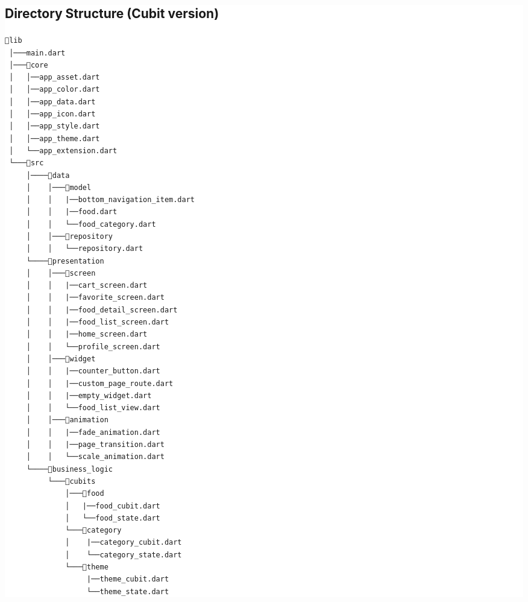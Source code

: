 
## Directory Structure (Cubit version)
```
📂lib
 │───main.dart  
 │───📂core  
 │   │──app_asset.dart
 │   │──app_color.dart
 │   │──app_data.dart
 │   │──app_icon.dart
 │   │──app_style.dart
 │   │──app_theme.dart
 │   └──app_extension.dart
 └───📂src
     │────📂data
     │    │───📂model
     │    │   |──bottom_navigation_item.dart
     │    │   |──food.dart
     │    │   └──food_category.dart
     │    │───📂repository
     │    │   └──repository.dart
     └────📂presentation
     │    │───📂screen
     │    │   |──cart_screen.dart
     │    │   |──favorite_screen.dart
     │    │   |──food_detail_screen.dart
     │    │   |──food_list_screen.dart
     │    │   |──home_screen.dart
     │    │   └──profile_screen.dart
     │    │───📂widget
     │    │   |──counter_button.dart
     │    │   |──custom_page_route.dart
     │    │   |──empty_widget.dart
     │    │   └──food_list_view.dart
     │    │───📂animation
     │    │   |──fade_animation.dart
     │    │   |──page_transition.dart
     │    │   └──scale_animation.dart
     └────📂business_logic
          └───📂cubits
              │───📂food
              │   |──food_cubit.dart
              │   └──food_state.dart
              └───📂category
              │    |──category_cubit.dart
              │    └──category_state.dart
              └───📂theme
                   |──theme_cubit.dart
                   └──theme_state.dart
```
